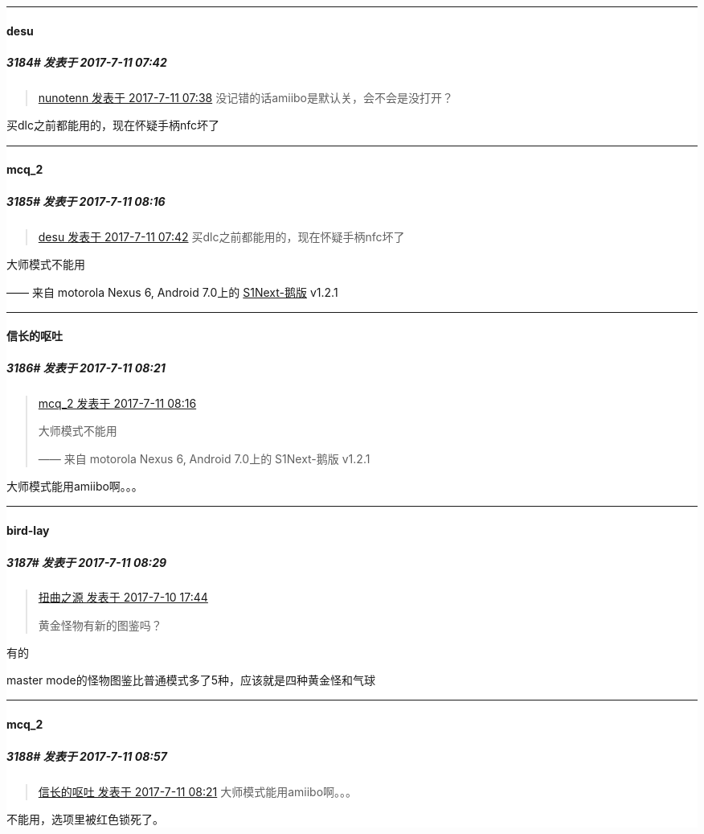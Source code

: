 *****

####  desu  
##### 3184#       发表于 2017-7-11 07:42

<blockquote><a href="httphttps://bbs.saraba1st.com/2b/forum.php?mod=redirect&amp;goto=findpost&amp;pid=36542213&amp;ptid=1475847" target="_blank">nunotenn 发表于 2017-7-11 07:38</a>
没记错的话amiibo是默认关，会不会是没打开？</blockquote>
买dlc之前都能用的，现在怀疑手柄nfc坏了

*****

####  mcq_2  
##### 3185#       发表于 2017-7-11 08:16

<blockquote><a href="httphttps://bbs.saraba1st.com/2b/forum.php?mod=redirect&amp;goto=findpost&amp;pid=36542227&amp;ptid=1475847" target="_blank">desu 发表于 2017-7-11 07:42</a>
买dlc之前都能用的，现在怀疑手柄nfc坏了</blockquote>
大师模式不能用

—— 来自 motorola Nexus 6, Android 7.0上的 [S1Next-鹅版](http://www.coolapk.com/apk/me.ykrank.s1next) v1.2.1

*****

####  信长的呕吐  
##### 3186#       发表于 2017-7-11 08:21

<blockquote><a href="httphttps://bbs.saraba1st.com/2b/forum.php?mod=redirect&amp;goto=findpost&amp;pid=36542385&amp;ptid=1475847" target="_blank">mcq_2 发表于 2017-7-11 08:16</a>

大师模式不能用

—— 来自 motorola Nexus 6, Android 7.0上的 S1Next-鹅版 v1.2.1</blockquote>
大师模式能用amiibo啊。。。

*****

####  bird-lay  
##### 3187#       发表于 2017-7-11 08:29

<blockquote><a href="httphttps://bbs.saraba1st.com/2b/forum.php?mod=redirect&amp;goto=findpost&amp;pid=36537817&amp;ptid=1475847" target="_blank">扭曲之源 发表于 2017-7-10 17:44</a>

黄金怪物有新的图鉴吗？</blockquote>
有的

master mode的怪物图鉴比普通模式多了5种，应该就是四种黄金怪和气球

*****

####  mcq_2  
##### 3188#       发表于 2017-7-11 08:57

<blockquote><a href="httphttps://bbs.saraba1st.com/2b/forum.php?mod=redirect&amp;goto=findpost&amp;pid=36542412&amp;ptid=1475847" target="_blank">信长的呕吐 发表于 2017-7-11 08:21</a>
大师模式能用amiibo啊。。。</blockquote>
不能用，选项里被红色锁死了。

